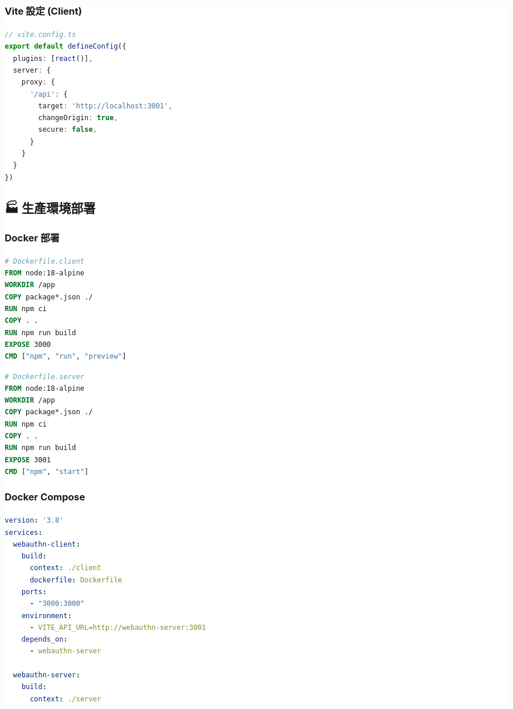 ### Vite 設定 (Client)

```typescript
// vite.config.ts
export default defineConfig({
  plugins: [react()],
  server: {
    proxy: {
      '/api': {
        target: 'http://localhost:3001',
        changeOrigin: true,
        secure: false,
      }
    }
  }
})
```

## 🏭 生產環境部署

### Docker 部署

```dockerfile
# Dockerfile.client
FROM node:18-alpine
WORKDIR /app
COPY package*.json ./
RUN npm ci
COPY . .
RUN npm run build
EXPOSE 3000
CMD ["npm", "run", "preview"]
```

```dockerfile
# Dockerfile.server
FROM node:18-alpine
WORKDIR /app
COPY package*.json ./
RUN npm ci
COPY . .
RUN npm run build
EXPOSE 3001
CMD ["npm", "start"]
```

### Docker Compose

```yaml
version: '3.8'
services:
  webauthn-client:
    build:
      context: ./client
      dockerfile: Dockerfile
    ports:
      - "3000:3000"
    environment:
      - VITE_API_URL=http://webauthn-server:3001
    depends_on:
      - webauthn-server

  webauthn-server:
    build:
      context: ./server
```